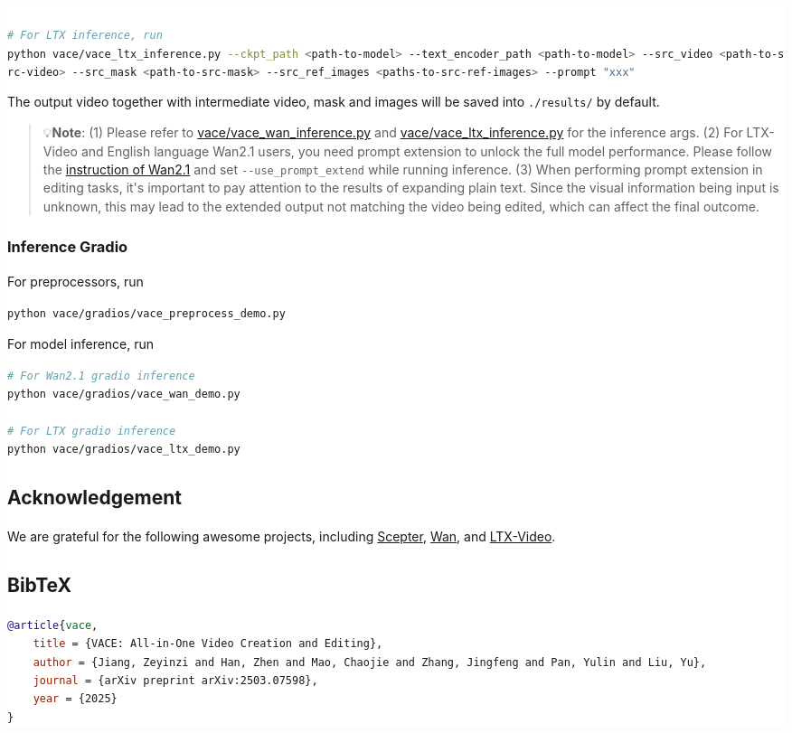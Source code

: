 ```bash

# For LTX inference, run
python vace/vace_ltx_inference.py --ckpt_path <path-to-model> --text_encoder_path <path-to-model> --src_video <path-to-src-video> --src_mask <path-to-src-mask> --src_ref_images <paths-to-src-ref-images> --prompt "xxx"
```
The output video together with intermediate video, mask and images will be saved into `./results/` by default.

> 💡**Note**: 
> (1) Please refer to [vace/vace_wan_inference.py](./vace/vace_wan_inference.py) and [vace/vace_ltx_inference.py](./vace/vace_ltx_inference.py) for the inference args.
> (2) For LTX-Video and English language Wan2.1 users, you need prompt extension to unlock the full model performance. 
Please follow the [instruction of Wan2.1](https://github.com/Wan-Video/Wan2.1?tab=readme-ov-file#2-using-prompt-extension) and set `--use_prompt_extend` while running inference.
> (3) When performing prompt extension in editing tasks, it's important to pay attention to the results of expanding plain text. Since the visual information being input is unknown, this may lead to the extended output not matching the video being edited, which can affect the final outcome.

### Inference Gradio
For preprocessors, run 
```bash
python vace/gradios/vace_preprocess_demo.py
```
For model inference, run
```bash
# For Wan2.1 gradio inference
python vace/gradios/vace_wan_demo.py

# For LTX gradio inference
python vace/gradios/vace_ltx_demo.py
```

## Acknowledgement

We are grateful for the following awesome projects, including [Scepter](https://github.com/modelscope/scepter), [Wan](https://github.com/Wan-Video/Wan2.1), and [LTX-Video](https://github.com/Lightricks/LTX-Video).


## BibTeX

```bibtex
@article{vace,
    title = {VACE: All-in-One Video Creation and Editing},
    author = {Jiang, Zeyinzi and Han, Zhen and Mao, Chaojie and Zhang, Jingfeng and Pan, Yulin and Liu, Yu},
    journal = {arXiv preprint arXiv:2503.07598},
    year = {2025}
}
